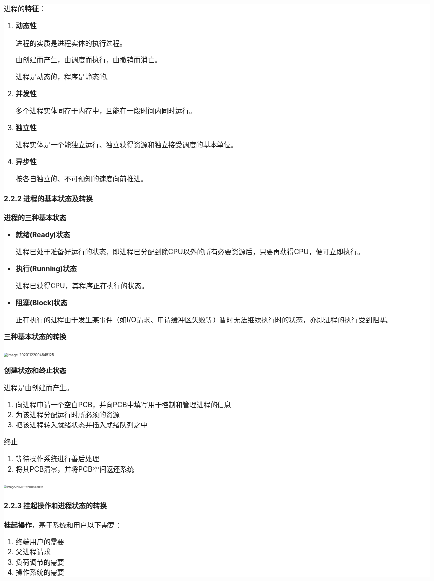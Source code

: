 进程的**特征**：

1. **动态性**

   进程的实质是进程实体的执行过程。

   由创建而产生，由调度而执行，由撤销而消亡。

   进程是动态的，程序是静态的。

2. **并发性**

   多个进程实体同存于内存中，且能在一段时间内同时运行。

3. **独立性**

   进程实体是一个能独立运行、独立获得资源和独立接受调度的基本单位。

4. **异步性**

   按各自独立的、不可预知的速度向前推进。

#### 2.2.2 进程的基本状态及转换

**进程的三种基本状态**

- **就绪(Ready)状态**

  进程已处于准备好运行的状态，即进程已分配到除CPU以外的所有必要资源后，只要再获得CPU，便可立即执行。

- **执行(Running)状态**

  进程已获得CPU，其程序正在执行的状态。

- **阻塞(Block)状态**

  正在执行的进程由于发生某事件（如I/O请求、申请缓冲区失败等）暂时无法继续执行时的状态，亦即进程的执行受到阻塞。

**三种基本状态的转换**

<img src="https://raw.githubusercontent.com/SYQ0109/blogimage/main/img/20201122094645.png" alt="image-20201122094645125" style="zoom:50%;" />

**创建状态和终止状态**

进程是由创建而产生。

1. 向进程申请一个空白PCB，并向PCB中填写用于控制和管理进程的信息
2. 为该进程分配运行时所必须的资源
3. 把该进程转入就绪状态并插入就绪队列之中

终止

1. 等待操作系统进行善后处理
2. 将其PCB清零，并将PCB空间返还系统

<img src="https://raw.githubusercontent.com/SYQ0109/blogimage/main/img/20201122101843.png" alt="image-20201122101843097" style="zoom:40%;" />

#### 2.2.3 挂起操作和进程状态的转换

**挂起操作**，基于系统和用户以下需要：

1. 终端用户的需要
2. 父进程请求
3. 负荷调节的需要
4. 操作系统的需要
